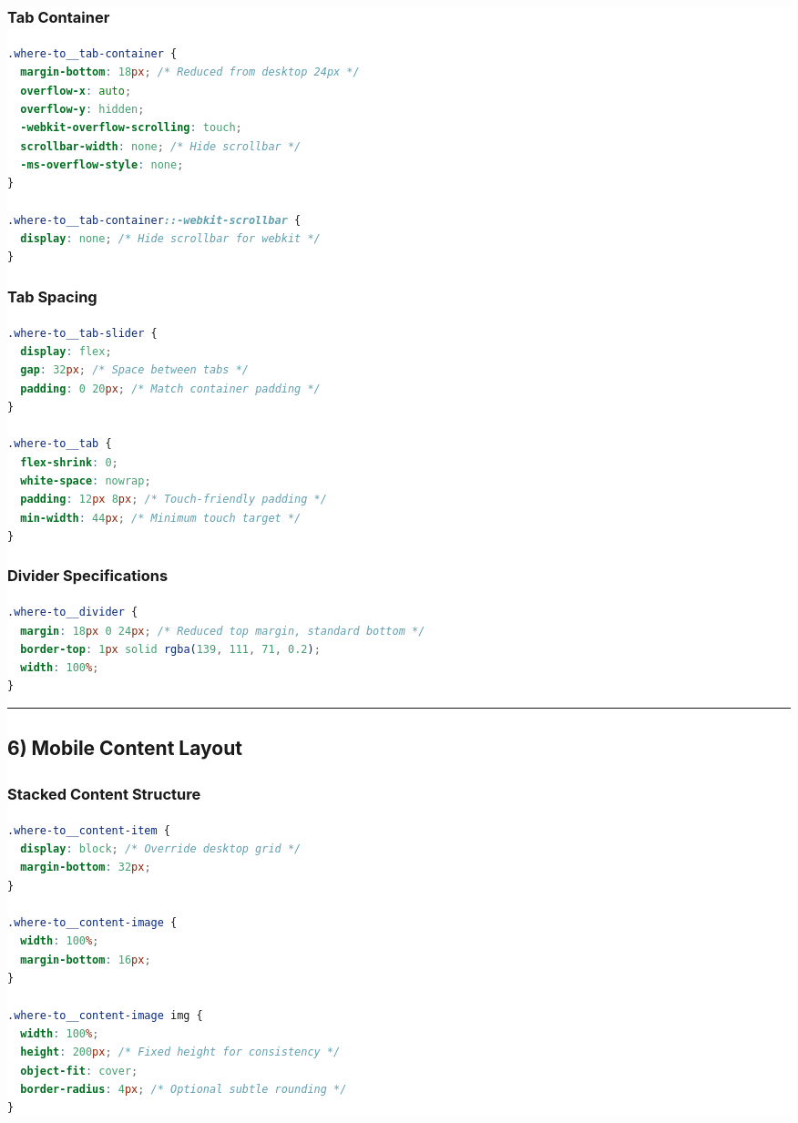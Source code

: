 ### Tab Container
```css
.where-to__tab-container {
  margin-bottom: 18px; /* Reduced from desktop 24px */
  overflow-x: auto;
  overflow-y: hidden;
  -webkit-overflow-scrolling: touch;
  scrollbar-width: none; /* Hide scrollbar */
  -ms-overflow-style: none;
}

.where-to__tab-container::-webkit-scrollbar {
  display: none; /* Hide scrollbar for webkit */
}
```

### Tab Spacing
```css
.where-to__tab-slider {
  display: flex;
  gap: 32px; /* Space between tabs */
  padding: 0 20px; /* Match container padding */
}

.where-to__tab {
  flex-shrink: 0;
  white-space: nowrap;
  padding: 12px 8px; /* Touch-friendly padding */
  min-width: 44px; /* Minimum touch target */
}
```

### Divider Specifications
```css
.where-to__divider {
  margin: 18px 0 24px; /* Reduced top margin, standard bottom */
  border-top: 1px solid rgba(139, 111, 71, 0.2);
  width: 100%;
}
```

---

## 6) Mobile Content Layout

### Stacked Content Structure
```css
.where-to__content-item {
  display: block; /* Override desktop grid */
  margin-bottom: 32px;
}

.where-to__content-image {
  width: 100%;
  margin-bottom: 16px;
}

.where-to__content-image img {
  width: 100%;
  height: 200px; /* Fixed height for consistency */
  object-fit: cover;
  border-radius: 4px; /* Optional subtle rounding */
}
```